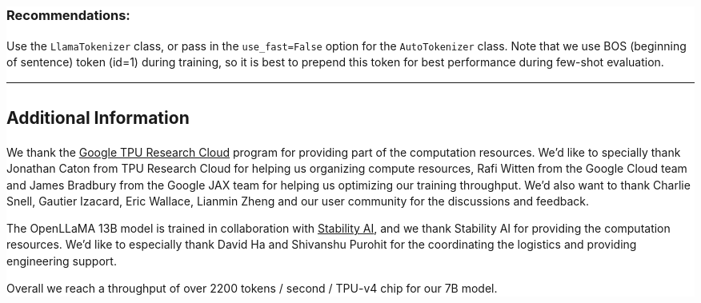 ### Recommendations:
Use the `LlamaTokenizer` class, or pass in the `use_fast=False` option for the `AutoTokenizer` class.
Note that we use BOS (beginning of sentence) token (id=1) during training, so it is best to prepend this token for best performance during few-shot evaluation.

---

## Additional Information

We thank the [Google TPU Research Cloud](https://sites.research.google/trc/about/) program for providing part of the computation resources. We’d like to specially thank Jonathan Caton from TPU Research Cloud for helping us organizing compute resources, Rafi Witten from the Google Cloud team and James Bradbury from the Google JAX team for helping us optimizing our training throughput. We’d also want to thank Charlie Snell, Gautier Izacard, Eric Wallace, Lianmin Zheng and our user community for the discussions and feedback.

The OpenLLaMA 13B model is trained in collaboration with [Stability AI](https://stability.ai/), and we thank Stability AI for providing the computation resources. We’d like to especially thank David Ha and Shivanshu Purohit for the coordinating the logistics and providing engineering support.

Overall we reach a throughput of over 2200 tokens / second / TPU-v4 chip for our 7B model.